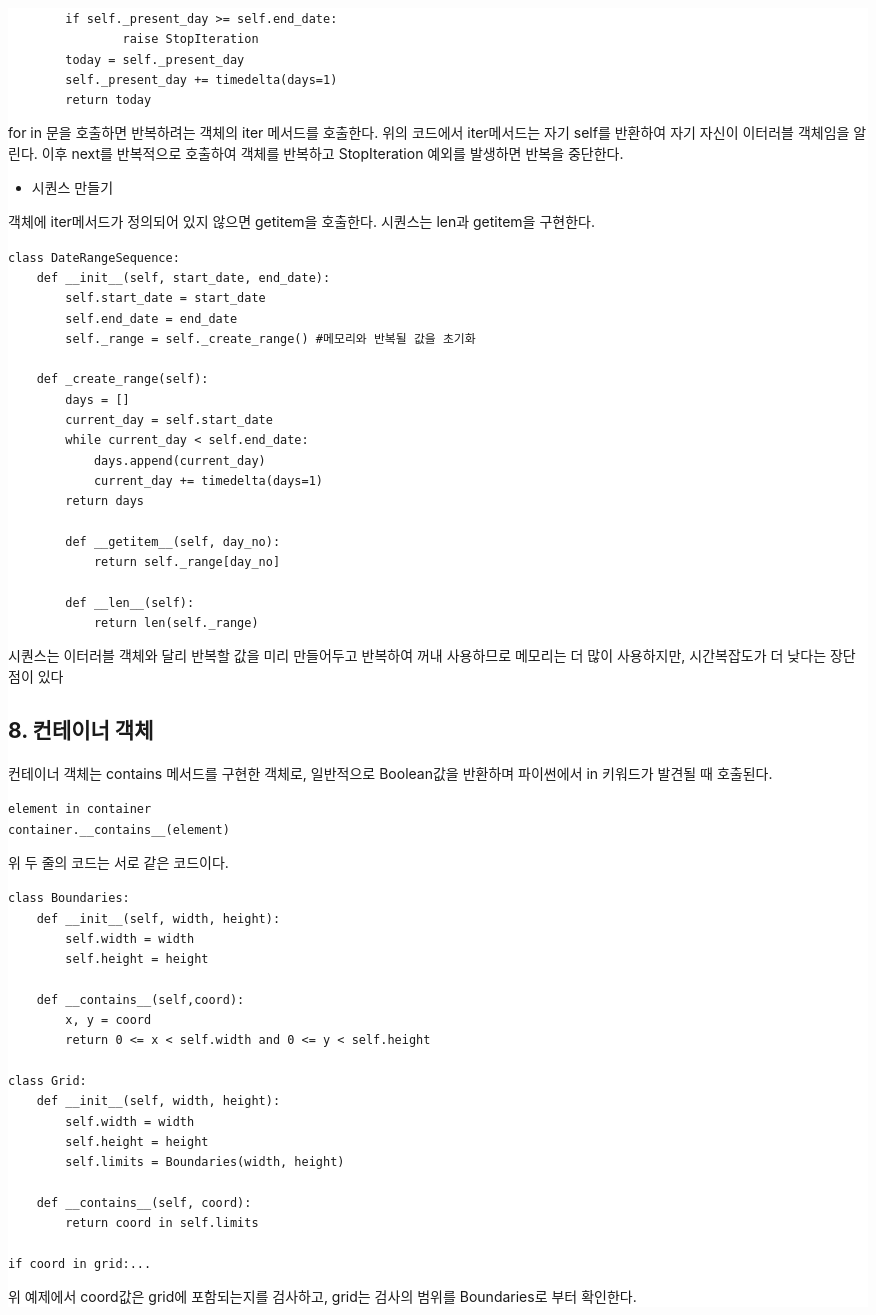 ```
		if self._present_day >= self.end_date:
				raise StopIteration
		today = self._present_day
		self._present_day += timedelta(days=1)
		return today
```
for in 문을 호출하면 반복하려는 객체의 iter 메서드를 호출한다. 위의 코드에서 iter메서드는 자기 self를 반환하여 자기 자신이 이터러블 객체임을 알린다. 이후 next를 반복적으로 호출하여 객체를 반복하고 StopIteration 예외를 발생하면 반복을 중단한다.

- 시퀀스 만들기

객체에 iter메서드가 정의되어 있지 않으면 getitem을 호출한다. 시퀀스는 len과 getitem을 구현한다.
```
class DateRangeSequence:
	def __init__(self, start_date, end_date):
		self.start_date = start_date
		self.end_date = end_date
		self._range = self._create_range() #메모리와 반복될 값을 초기화
	
	def _create_range(self):
		days = []
		current_day = self.start_date
		while current_day < self.end_date:
			days.append(current_day)
			current_day += timedelta(days=1)
		return days

		def __getitem__(self, day_no):
			return self._range[day_no]

		def __len__(self):
			return len(self._range)
```
시퀀스는 이터러블 객체와 달리 반복할 값을 미리 만들어두고 반복하여 꺼내 사용하므로 메모리는 더 많이 사용하지만, 시간복잡도가 더 낮다는 장단점이 있다

## 8. 컨테이너 객체
컨테이너 객체는 contains 메서드를 구현한 객체로, 일반적으로 Boolean값을 반환하며 파이썬에서 in 키워드가 발견될 때 호출된다.
```
element in container
container.__contains__(element)
```
위 두 줄의 코드는 서로 같은 코드이다.
```
class Boundaries:
	def __init__(self, width, height):
		self.width = width
		self.height = height

	def __contains__(self,coord):
		x, y = coord
		return 0 <= x < self.width and 0 <= y < self.height

class Grid:
	def __init__(self, width, height):
		self.width = width
		self.height = height
		self.limits = Boundaries(width, height)

	def __contains__(self, coord):
		return coord in self.limits

if coord in grid:...
```
위 예제에서 coord값은 grid에 포함되는지를 검사하고, grid는 검사의 범위를 Boundaries로 부터 확인한다.
